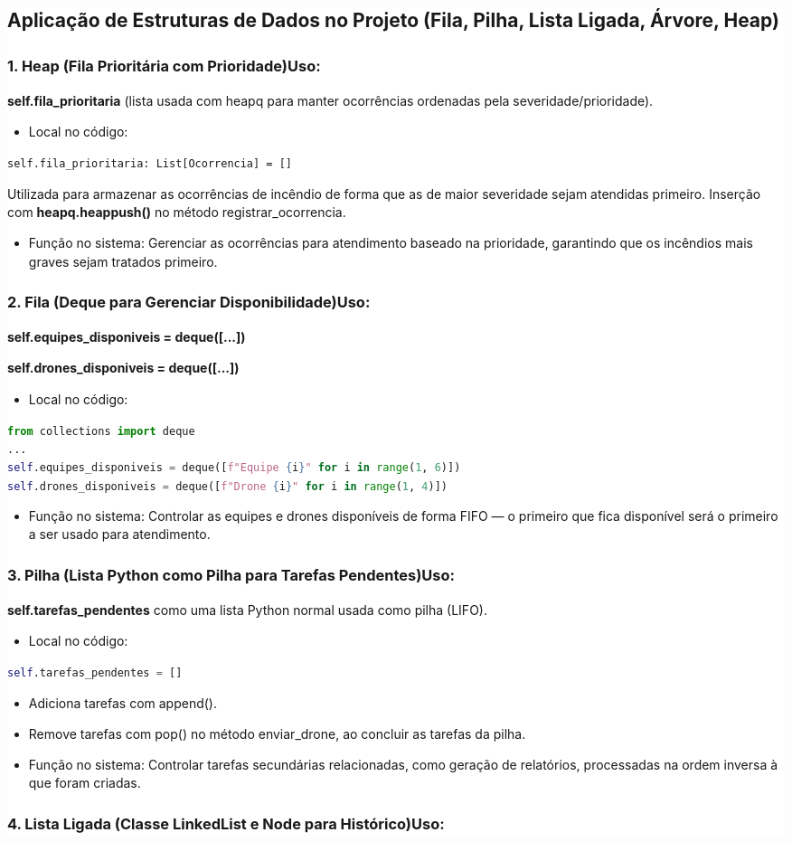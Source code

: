 ## Aplicação de Estruturas de Dados no Projeto (Fila, Pilha, Lista Ligada, Árvore, Heap)

### 1. Heap (Fila Prioritária com Prioridade)Uso: 
**self.fila_prioritaria** (lista usada com heapq para manter ocorrências ordenadas pela severidade/prioridade).

- Local no código:
```
self.fila_prioritaria: List[Ocorrencia] = []
```
Utilizada para armazenar as ocorrências de incêndio de forma que as de maior severidade sejam atendidas primeiro.
Inserção com **heapq.heappush()** no método registrar_ocorrencia.
- Função no sistema:
Gerenciar as ocorrências para atendimento baseado na prioridade, garantindo que os incêndios mais graves sejam tratados primeiro.

### 2. Fila (Deque para Gerenciar Disponibilidade)Uso:

**self.equipes_disponiveis = deque([...])**

**self.drones_disponiveis = deque([...])**

- Local no código:
```python
from collections import deque
...
self.equipes_disponiveis = deque([f"Equipe {i}" for i in range(1, 6)])
self.drones_disponiveis = deque([f"Drone {i}" for i in range(1, 4)])
```
- Função no sistema:
Controlar as equipes e drones disponíveis de forma FIFO — o primeiro que fica disponível será o primeiro a ser usado para atendimento.


### 3. Pilha (Lista Python como Pilha para Tarefas Pendentes)Uso:

**self.tarefas_pendentes** como uma lista Python normal usada como pilha (LIFO).

- Local no código:
```python
self.tarefas_pendentes = []
```
  - Adiciona tarefas com append().

  - Remove tarefas com pop() no método enviar_drone, ao concluir as tarefas da pilha.

- Função no sistema:
Controlar tarefas secundárias relacionadas, como geração de relatórios, processadas na ordem inversa à que foram criadas.

### 4. Lista Ligada (Classe LinkedList e Node para Histórico)Uso:
